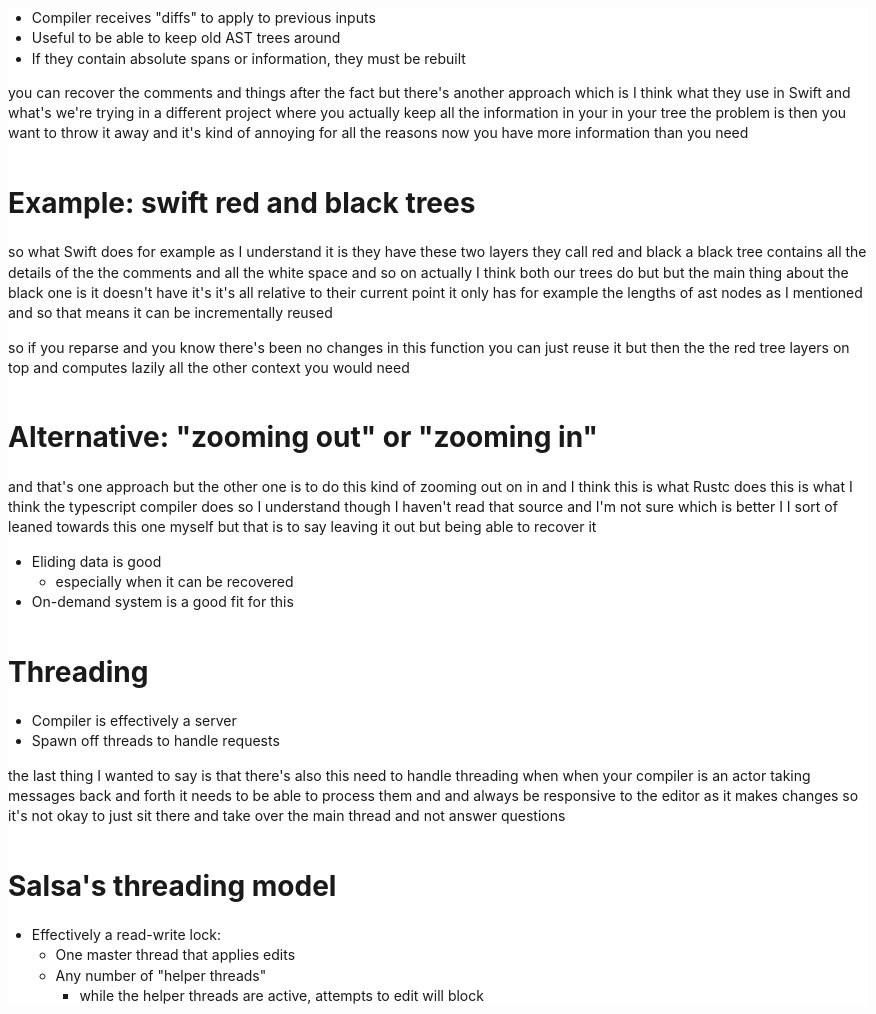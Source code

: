   - Compiler receives "diffs" to apply to previous inputs
  - Useful to be able to keep old AST trees around
  - If they contain absolute spans or information, they must be rebuilt

  you can recover the comments and things after the fact but
  there's another approach which is I think what they use in Swift and what's we're trying in a different project where you actually keep all the information in your in your tree
  the problem is then you want to throw it away and it's kind of annoying for all the reasons now you have more information than you need

# Example: swift red and black trees

  so what Swift does for example as I understand it is they have these two layers they call red and black
  a black tree contains all the details of the the comments and all the white space and so on
  actually I think both our trees do but but the main thing about the black one is it doesn't have it's it's all relative to their current point
  it only has for example the lengths of ast nodes as I mentioned
  and so that means it can be incrementally reused

  so if you reparse and you know there's been no changes in this function you can just reuse it but then the the red tree layers on top and computes lazily all the other context you would need

# Alternative: "zooming out" or "zooming in"

  and that's one approach but the other one is to do this kind of zooming out on in and I think this is what Rustc does this is what I think the typescript compiler does so I understand though I haven't read that source and I'm not sure which is better I
  I sort of leaned towards this one myself but that is to say leaving it out but being able to recover it

  - Eliding data is good
      - especially when it can be recovered
  - On-demand system is a good fit for this



# Threading

  - Compiler is effectively a server
  - Spawn off threads to handle requests

  the last thing I wanted to say is
  that there's also this need to handle threading
  when when your compiler is an actor taking messages back and forth
  it needs to be able to process them and and always be responsive to the editor as it makes changes
  so it's not okay to just sit there and take over the main thread and not answer questions

# Salsa's threading model

  - Effectively a read-write lock:
    - One master thread that applies edits
    - Any number of "helper threads"
        - while the helper threads are active, attempts to edit will block
